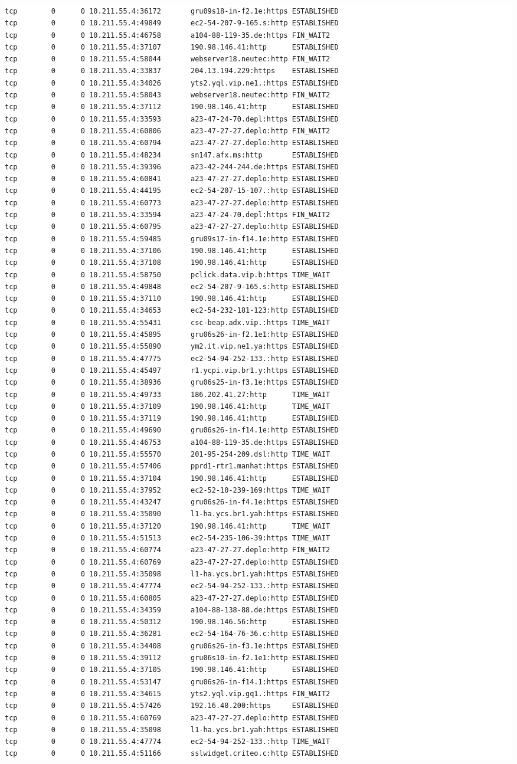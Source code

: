 ~~~
tcp        0      0 10.211.55.4:36172       gru09s18-in-f2.1e:https ESTABLISHED
tcp        0      0 10.211.55.4:49849       ec2-54-207-9-165.s:http ESTABLISHED
tcp        0      0 10.211.55.4:46758       a104-88-119-35.de:https FIN_WAIT2  
tcp        0      0 10.211.55.4:37107       190.98.146.41:http      ESTABLISHED
tcp        0      0 10.211.55.4:58044       webserver18.neutec:http FIN_WAIT2  
tcp        0      0 10.211.55.4:33837       204.13.194.229:https    ESTABLISHED
tcp        0      0 10.211.55.4:34026       yts2.yql.vip.ne1.:https ESTABLISHED
tcp        0      0 10.211.55.4:58043       webserver18.neutec:http FIN_WAIT2  
tcp        0      0 10.211.55.4:37112       190.98.146.41:http      ESTABLISHED
tcp        0      0 10.211.55.4:33593       a23-47-24-70.depl:https ESTABLISHED
tcp        0      0 10.211.55.4:60806       a23-47-27-27.deplo:http FIN_WAIT2  
tcp        0      0 10.211.55.4:60794       a23-47-27-27.deplo:http ESTABLISHED
tcp        0      0 10.211.55.4:48234       sn147.afx.ms:http       ESTABLISHED
tcp        0      0 10.211.55.4:39396       a23-42-244-244.de:https ESTABLISHED
tcp        0      0 10.211.55.4:60841       a23-47-27-27.deplo:http ESTABLISHED
tcp        0      0 10.211.55.4:44195       ec2-54-207-15-107.:http ESTABLISHED
tcp        0      0 10.211.55.4:60773       a23-47-27-27.deplo:http ESTABLISHED
tcp        0      0 10.211.55.4:33594       a23-47-24-70.depl:https FIN_WAIT2  
tcp        0      0 10.211.55.4:60795       a23-47-27-27.deplo:http ESTABLISHED
tcp        0      0 10.211.55.4:59485       gru09s17-in-f14.1e:http ESTABLISHED
tcp        0      0 10.211.55.4:37106       190.98.146.41:http      ESTABLISHED
tcp        0      0 10.211.55.4:37108       190.98.146.41:http      ESTABLISHED
tcp        0      0 10.211.55.4:58750       pclick.data.vip.b:https TIME_WAIT  
tcp        0      0 10.211.55.4:49848       ec2-54-207-9-165.s:http ESTABLISHED
tcp        0      0 10.211.55.4:37110       190.98.146.41:http      ESTABLISHED
tcp        0      0 10.211.55.4:34653       ec2-54-232-181-123:http ESTABLISHED
tcp        0      0 10.211.55.4:55431       csc-beap.adx.vip.:https TIME_WAIT  
tcp        0      0 10.211.55.4:45895       gru06s26-in-f2.1e1:http ESTABLISHED
tcp        0      0 10.211.55.4:55890       ym2.it.vip.ne1.ya:https ESTABLISHED
tcp        0      0 10.211.55.4:47775       ec2-54-94-252-133.:http ESTABLISHED
tcp        0      0 10.211.55.4:45497       r1.ycpi.vip.br1.y:https ESTABLISHED
tcp        0      0 10.211.55.4:38936       gru06s25-in-f3.1e:https ESTABLISHED
tcp        0      0 10.211.55.4:49733       186.202.41.27:http      TIME_WAIT  
tcp        0      0 10.211.55.4:37109       190.98.146.41:http      TIME_WAIT  
tcp        0      0 10.211.55.4:37119       190.98.146.41:http      ESTABLISHED
tcp        0      0 10.211.55.4:49690       gru06s26-in-f14.1e:http ESTABLISHED
tcp        0      0 10.211.55.4:46753       a104-88-119-35.de:https ESTABLISHED
tcp        0      0 10.211.55.4:55570       201-95-254-209.dsl:http TIME_WAIT  
tcp        0      0 10.211.55.4:57406       pprd1-rtr1.manhat:https ESTABLISHED
tcp        0      0 10.211.55.4:37104       190.98.146.41:http      ESTABLISHED
tcp        0      0 10.211.55.4:37952       ec2-52-10-239-169:https TIME_WAIT  
tcp        0      0 10.211.55.4:43247       gru06s26-in-f4.1e:https ESTABLISHED
tcp        0      0 10.211.55.4:35090       l1-ha.ycs.br1.yah:https ESTABLISHED
tcp        0      0 10.211.55.4:37120       190.98.146.41:http      TIME_WAIT  
tcp        0      0 10.211.55.4:51513       ec2-54-235-106-39:https TIME_WAIT  
tcp        0      0 10.211.55.4:60774       a23-47-27-27.deplo:http FIN_WAIT2  
tcp        0      0 10.211.55.4:60769       a23-47-27-27.deplo:http ESTABLISHED
tcp        0      0 10.211.55.4:35098       l1-ha.ycs.br1.yah:https ESTABLISHED
tcp        0      0 10.211.55.4:47774       ec2-54-94-252-133.:http ESTABLISHED
tcp        0      0 10.211.55.4:60805       a23-47-27-27.deplo:http ESTABLISHED
tcp        0      0 10.211.55.4:34359       a104-88-138-88.de:https ESTABLISHED
tcp        0      0 10.211.55.4:50312       190.98.146.56:http      ESTABLISHED
tcp        0      0 10.211.55.4:36281       ec2-54-164-76-36.c:http ESTABLISHED
tcp        0      0 10.211.55.4:34408       gru06s26-in-f3.1e:https ESTABLISHED
tcp        0      0 10.211.55.4:39112       gru06s10-in-f2.1e1:http ESTABLISHED
tcp        0      0 10.211.55.4:37105       190.98.146.41:http      ESTABLISHED
tcp        0      0 10.211.55.4:53147       gru06s26-in-f14.1:https ESTABLISHED
tcp        0      0 10.211.55.4:34615       yts2.yql.vip.gq1.:https FIN_WAIT2  
tcp        0      0 10.211.55.4:57426       192.16.48.200:https     ESTABLISHED
tcp        0      0 10.211.55.4:60769       a23-47-27-27.deplo:http ESTABLISHED
tcp        0      0 10.211.55.4:35098       l1-ha.ycs.br1.yah:https ESTABLISHED
tcp        0      0 10.211.55.4:47774       ec2-54-94-252-133.:http TIME_WAIT  
tcp        0      0 10.211.55.4:51166       sslwidget.criteo.c:http ESTABLISHED
~~~